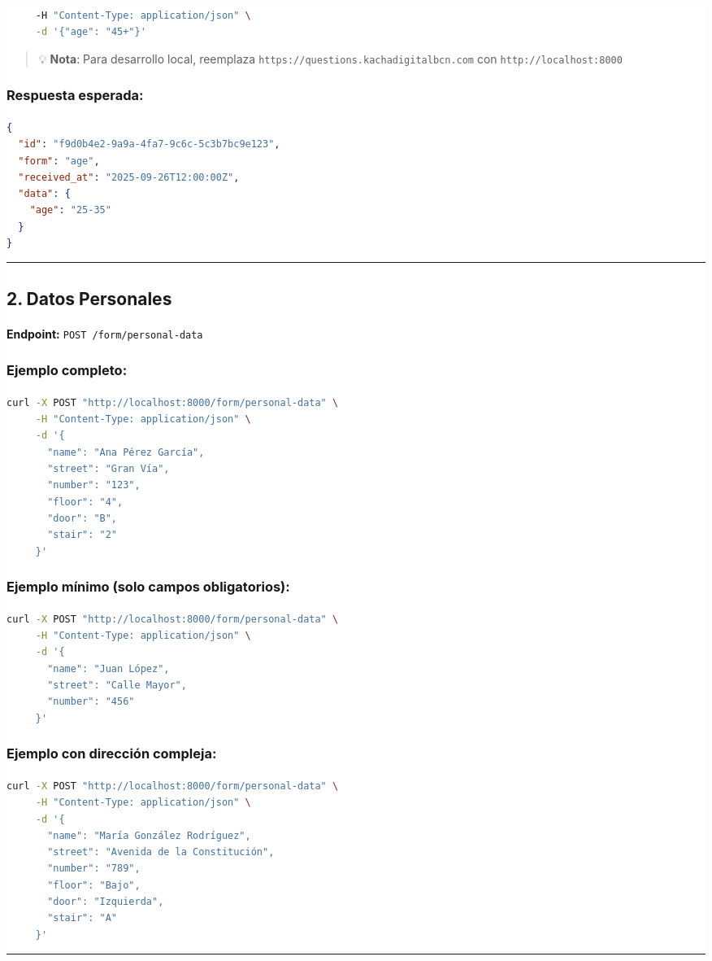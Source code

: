 ```bash
     -H "Content-Type: application/json" \
     -d '{"age": "45+"}'
```

> 💡 **Nota**: Para desarrollo local, reemplaza `https://questions.kachadigitalbcn.com` con `http://localhost:8000`

### Respuesta esperada:
```json
{
  "id": "f9d0b4e2-9a9a-4fa7-9c6c-5c3b7bc9e123",
  "form": "age",
  "received_at": "2025-09-26T12:00:00Z",
  "data": {
    "age": "25-35"
  }
}
```

---

## 2. Datos Personales
**Endpoint:** `POST /form/personal-data`

### Ejemplo completo:
```bash
curl -X POST "http://localhost:8000/form/personal-data" \
     -H "Content-Type: application/json" \
     -d '{
       "name": "Ana Pérez García",
       "street": "Gran Vía",
       "number": "123",
       "floor": "4",
       "door": "B",
       "stair": "2"
     }'
```

### Ejemplo mínimo (solo campos obligatorios):
```bash
curl -X POST "http://localhost:8000/form/personal-data" \
     -H "Content-Type: application/json" \
     -d '{
       "name": "Juan López",
       "street": "Calle Mayor",
       "number": "456"
     }'
```

### Ejemplo con dirección compleja:
```bash
curl -X POST "http://localhost:8000/form/personal-data" \
     -H "Content-Type: application/json" \
     -d '{
       "name": "María González Rodríguez",
       "street": "Avenida de la Constitución",
       "number": "789",
       "floor": "Bajo",
       "door": "Izquierda",
       "stair": "A"
     }'
```

---